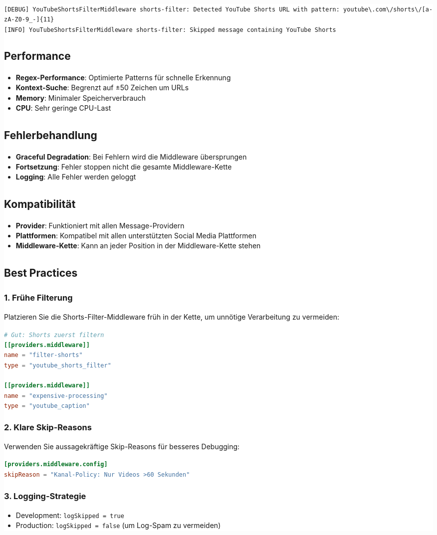 ```
[DEBUG] YouTubeShortsFilterMiddleware shorts-filter: Detected YouTube Shorts URL with pattern: youtube\.com\/shorts\/[a-zA-Z0-9_-]{11}
[INFO] YouTubeShortsFilterMiddleware shorts-filter: Skipped message containing YouTube Shorts
```

## Performance

- **Regex-Performance**: Optimierte Patterns für schnelle Erkennung
- **Kontext-Suche**: Begrenzt auf ±50 Zeichen um URLs
- **Memory**: Minimaler Speicherverbrauch
- **CPU**: Sehr geringe CPU-Last

## Fehlerbehandlung

- **Graceful Degradation**: Bei Fehlern wird die Middleware übersprungen
- **Fortsetzung**: Fehler stoppen nicht die gesamte Middleware-Kette
- **Logging**: Alle Fehler werden geloggt

## Kompatibilität

- **Provider**: Funktioniert mit allen Message-Providern
- **Plattformen**: Kompatibel mit allen unterstützten Social Media Plattformen
- **Middleware-Kette**: Kann an jeder Position in der Middleware-Kette stehen

## Best Practices

### 1. Frühe Filterung
Platzieren Sie die Shorts-Filter-Middleware früh in der Kette, um unnötige Verarbeitung zu vermeiden:

```toml
# Gut: Shorts zuerst filtern
[[providers.middleware]]
name = "filter-shorts"
type = "youtube_shorts_filter"

[[providers.middleware]]
name = "expensive-processing"
type = "youtube_caption"
```

### 2. Klare Skip-Reasons
Verwenden Sie aussagekräftige Skip-Reasons für besseres Debugging:

```toml
[providers.middleware.config]
skipReason = "Kanal-Policy: Nur Videos >60 Sekunden"
```

### 3. Logging-Strategie
- Development: `logSkipped = true`
- Production: `logSkipped = false` (um Log-Spam zu vermeiden)
